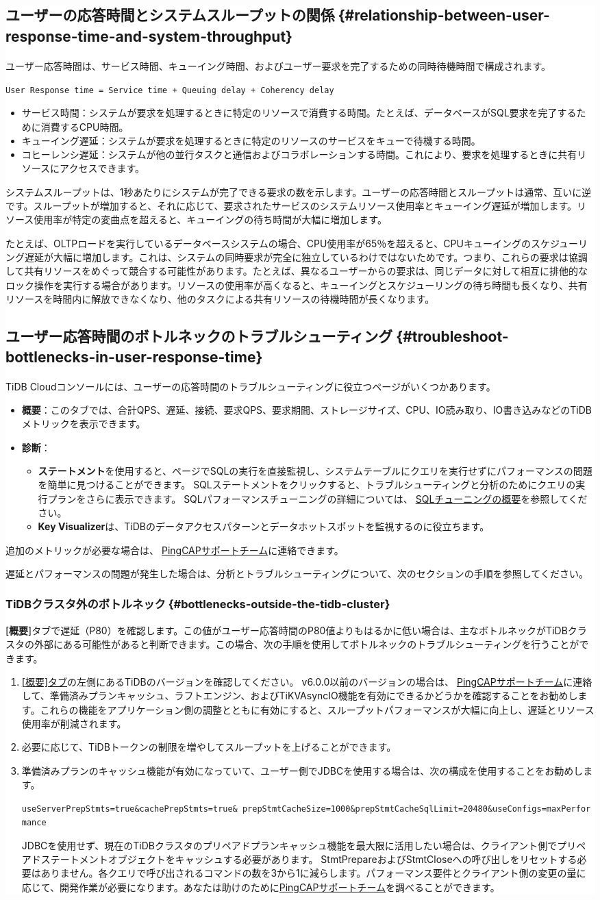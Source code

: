 ## ユーザーの応答時間とシステムスループットの関係 {#relationship-between-user-response-time-and-system-throughput}

ユーザー応答時間は、サービス時間、キューイング時間、およびユーザー要求を完了するための同時待機時間で構成されます。

```
User Response time = Service time + Queuing delay + Coherency delay
```

-   サービス時間：システムが要求を処理するときに特定のリソースで消費する時間。たとえば、データベースがSQL要求を完了するために消費するCPU時間。
-   キューイング遅延：システムが要求を処理するときに特定のリソースのサービスをキューで待機する時間。
-   コヒーレンシ遅延：システムが他の並行タスクと通信およびコラボレーションする時間。これにより、要求を処理するときに共有リソースにアクセスできます。

システムスループットは、1秒あたりにシステムが完了できる要求の数を示します。ユーザーの応答時間とスループットは通常、互いに逆です。スループットが増加すると、それに応じて、要求されたサービスのシステムリソース使用率とキューイング遅延が増加します。リソース使用率が特定の変曲点を超えると、キューイングの待ち時間が大幅に増加します。

たとえば、OLTPロードを実行しているデータベースシステムの場合、CPU使用率が65％を超えると、CPUキューイングのスケジューリング遅延が大幅に増加します。これは、システムの同時要求が完全に独立しているわけではないためです。つまり、これらの要求は協調して共有リソースをめぐって競合する可能性があります。たとえば、異なるユーザーからの要求は、同じデータに対して相互に排他的なロック操作を実行する場合があります。リソースの使用率が高くなると、キューイングとスケジューリングの待ち時間も長くなり、共有リソースを時間内に解放できなくなり、他のタスクによる共有リソースの待機時間が長くなります。

## ユーザー応答時間のボトルネックのトラブルシューティング {#troubleshoot-bottlenecks-in-user-response-time}

TiDB Cloudコンソールには、ユーザーの応答時間のトラブルシューティングに役立つページがいくつかあります。

-   **概要**：このタブでは、合計QPS、遅延、接続、要求QPS、要求期間、ストレージサイズ、CPU、IO読み取り、IO書き込みなどのTiDBメトリックを表示できます。
-   **診断**：

    -   **ステートメント**を使用すると、ページでSQLの実行を直接監視し、システムテーブルにクエリを実行せずにパフォーマンスの問題を簡単に見つけることができます。 SQLステートメントをクリックすると、トラブルシューティングと分析のためにクエリの実行プランをさらに表示できます。 SQLパフォーマンスチューニングの詳細については、 [SQLチューニングの概要](/tidb-cloud/tidb-cloud-sql-tuning-overview.md)を参照してください。
    -   **Key Visualizer**は、TiDBのデータアクセスパターンとデータホットスポットを監視するのに役立ちます。

追加のメトリックが必要な場合は、 [PingCAPサポートチーム](/tidb-cloud/tidb-cloud-support.md)に連絡できます。

遅延とパフォーマンスの問題が発生した場合は、分析とトラブルシューティングについて、次のセクションの手順を参照してください。

### TiDBクラスタ外のボトルネック {#bottlenecks-outside-the-tidb-cluster}

[**概要**]タブで遅延（P80）を確認します。この値がユーザー応答時間のP80値よりもはるかに低い場合は、主なボトルネックがTiDBクラスタの外部にある可能性があると判断できます。この場合、次の手順を使用してボトルネックのトラブルシューティングを行うことができます。

1.  [[概要]タブ](/tidb-cloud/monitor-tidb-cluster.md)の左側にあるTiDBのバージョンを確認してください。 v6.0.0以前のバージョンの場合は、 [PingCAPサポートチーム](/tidb-cloud/tidb-cloud-support.md)に連絡して、準備済みプランキャッシュ、ラフトエンジン、およびTiKVAsyncIO機能を有効にできるかどうかを確認することをお勧めします。これらの機能をアプリケーション側の調整とともに有効にすると、スループットパフォーマンスが大幅に向上し、遅延とリソース使用率が削減されます。
2.  必要に応じて、TiDBトークンの制限を増やしてスループットを上げることができます。
3.  準備済みプランのキャッシュ機能が有効になっていて、ユーザー側でJDBCを使用する場合は、次の構成を使用することをお勧めします。

    ```
    useServerPrepStmts=true&cachePrepStmts=true& prepStmtCacheSize=1000&prepStmtCacheSqlLimit=20480&useConfigs=maxPerformance
    ```

    JDBCを使用せず、現在のTiDBクラスタのプリペアドプランキャッシュ機能を最大限に活用したい場合は、クライアント側でプリペアドステートメントオブジェクトをキャッシュする必要があります。 StmtPrepareおよびStmtCloseへの呼び出しをリセットする必要はありません。各クエリで呼び出されるコマンドの数を3から1に減らします。パフォーマンス要件とクライアント側の変更の量に応じて、開発作業が必要になります。あなたは助けのために[PingCAPサポートチーム](/tidb-cloud/tidb-cloud-support.md)を調べることができます。
